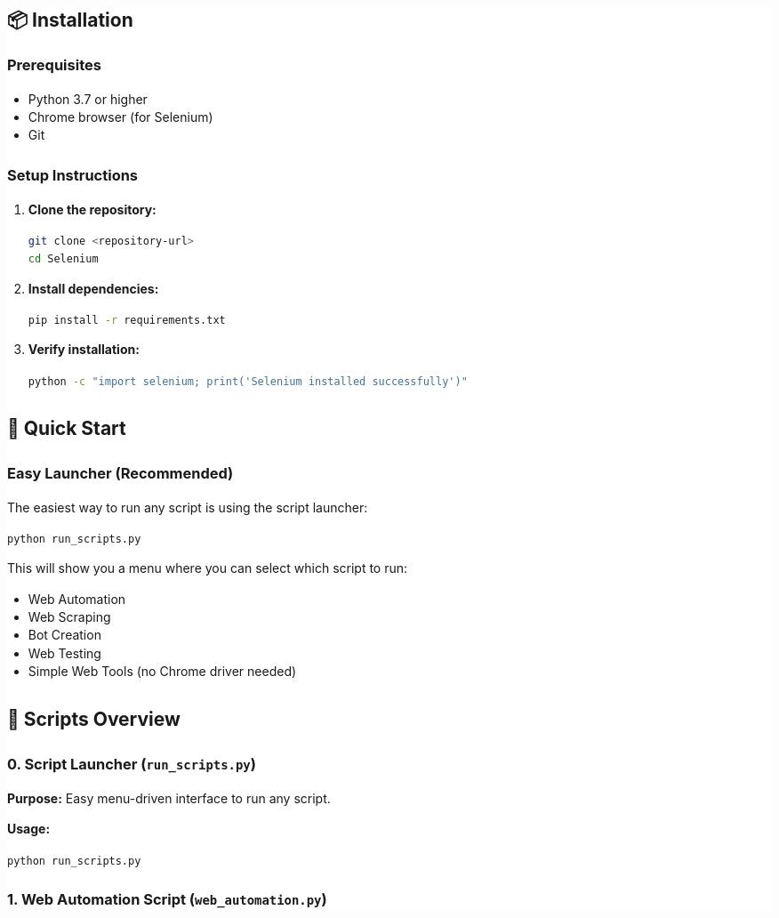## 📦 Installation

### Prerequisites
- Python 3.7 or higher
- Chrome browser (for Selenium)
- Git

### Setup Instructions

1. **Clone the repository:**
   ```bash
   git clone <repository-url>
   cd Selenium
   ```

2. **Install dependencies:**
   ```bash
   pip install -r requirements.txt
   ```

3. **Verify installation:**
   ```bash
   python -c "import selenium; print('Selenium installed successfully')"
   ```

## 🚀 Quick Start

### Easy Launcher (Recommended)
The easiest way to run any script is using the script launcher:

```bash
python run_scripts.py
```

This will show you a menu where you can select which script to run:
- Web Automation
- Web Scraping  
- Bot Creation
- Web Testing
- Simple Web Tools (no Chrome driver needed)

## 📁 Scripts Overview

### 0. Script Launcher (`run_scripts.py`)

**Purpose:** Easy menu-driven interface to run any script.

**Usage:**
```bash
python run_scripts.py
```

### 1. Web Automation Script (`web_automation.py`)
